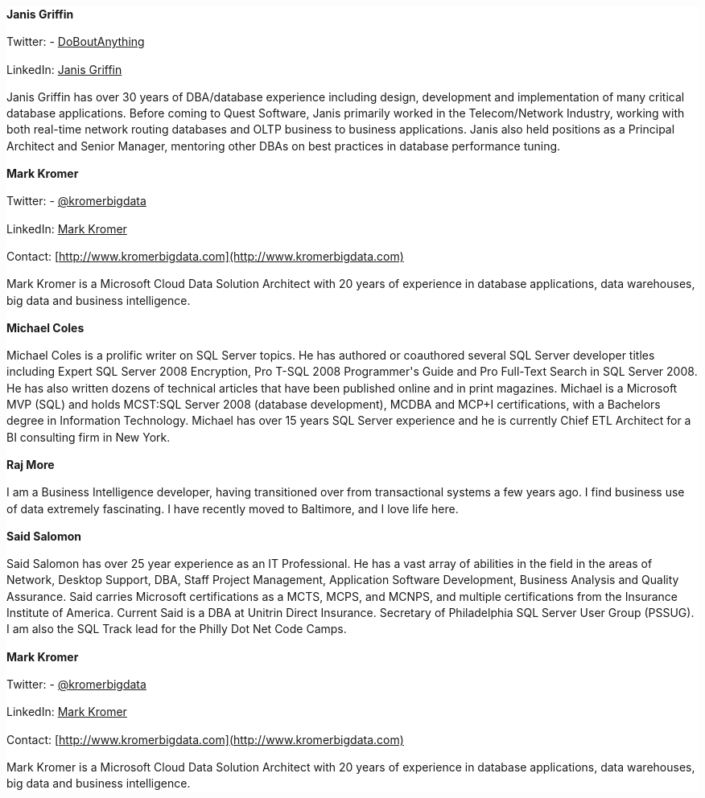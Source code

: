 
 
**Janis Griffin**
 
Twitter:  - [DoBoutAnything](https://www.twitter.com/DoBoutAnything)
 
LinkedIn: [Janis Griffin](http://www.linkedin.com/pub/janis-griffin/0/914/aba)
 
Janis Griffin has over 30 years of DBA/database experience including design, development and implementation of many critical database applications. Before coming to Quest Software, Janis primarily worked in the Telecom/Network Industry, working with both real-time network routing databases and OLTP business to business applications.  Janis also held positions as a Principal Architect and Senior Manager, mentoring other DBAs on best practices in database performance tuning.
 
**Mark Kromer**
 
Twitter:  - [@kromerbigdata](https://www.twitter.com/@kromerbigdata)
 
LinkedIn: [Mark Kromer](https://www.linkedin.com/in/markkromer)
 
Contact: [http://www.kromerbigdata.com](http://www.kromerbigdata.com)
 
Mark Kromer is a Microsoft Cloud Data Solution Architect with 20 years of experience in database applications, data warehouses, big data and business intelligence.
 
**Michael Coles**
 
Michael Coles is a prolific writer on SQL Server topics. He has authored or coauthored several SQL Server developer titles including Expert SQL Server 2008 Encryption, Pro T-SQL 2008 Programmer's Guide and Pro Full-Text Search in SQL Server 2008. He has also written dozens of technical articles that have been published online and in print magazines.
Michael is a Microsoft MVP (SQL) and holds MCST:SQL Server 2008 (database development), MCDBA and MCP+I certifications, with a Bachelors degree in Information Technology. Michael has over 15 years SQL Server experience and he is currently Chief ETL Architect for a BI consulting firm in New York.
 
**Raj More**
 
I am a Business Intelligence developer, having transitioned over from transactional systems a few years ago.  I find business use of data extremely fascinating.  I have recently moved to Baltimore, and I love life here.
 
**Said Salomon**
 
Said Salomon has over 25 year experience as an IT Professional. He has a vast array of abilities in the field in the areas of Network, Desktop Support, DBA, Staff Project Management, Application Software Development, Business Analysis and Quality Assurance. Said carries Microsoft certifications as a MCTS, MCPS, and MCNPS, and multiple certifications from the Insurance Institute of America. Current Said is a DBA at Unitrin Direct Insurance. Secretary of Philadelphia SQL Server User Group (PSSUG).  I am also the SQL Track lead for the Philly Dot Net Code Camps.
 
**Mark Kromer**
 
Twitter:  - [@kromerbigdata](https://www.twitter.com/@kromerbigdata)
 
LinkedIn: [Mark Kromer](https://www.linkedin.com/in/markkromer)
 
Contact: [http://www.kromerbigdata.com](http://www.kromerbigdata.com)
 
Mark Kromer is a Microsoft Cloud Data Solution Architect with 20 years of experience in database applications, data warehouses, big data and business intelligence.
 